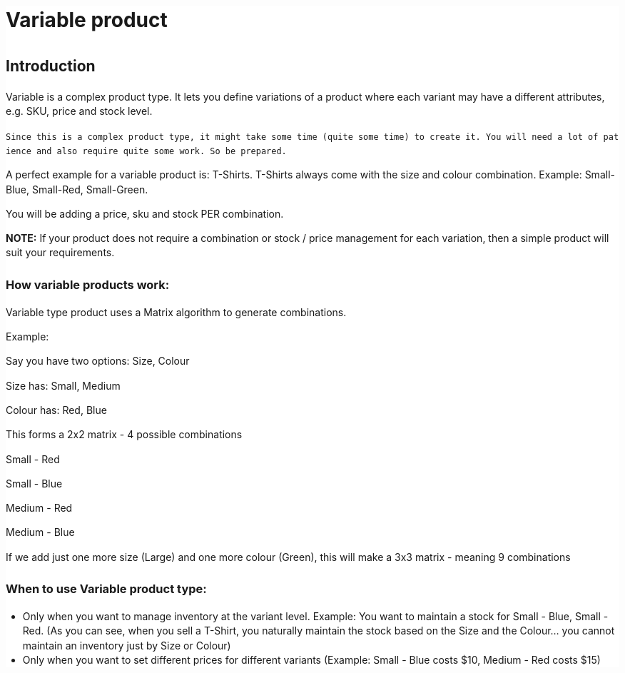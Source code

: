 # Variable product

## Introduction <a href="#introduction" id="introduction"></a>

Variable is a complex product type. It lets you define variations of a product where each variant may have a different attributes, e.g. SKU, price and stock level.

```
Since this is a complex product type, it might take some time (quite some time) to create it. You will need a lot of patience and also require quite some work. So be prepared.
```

A perfect example for a variable product is: T-Shirts. T-Shirts always come with the size and colour combination. Example: Small-Blue, Small-Red, Small-Green.

You will be adding a price, sku and stock PER combination.

**NOTE:** If your product does not require a combination or stock / price management for each variation, then a simple product will suit your requirements.

### How variable products work: <a href="#how-variable-products-work" id="how-variable-products-work"></a>

Variable type product uses a Matrix algorithm to generate combinations.

Example:

Say you have two options: Size, Colour

Size has: Small, Medium

Colour has: Red, Blue

This forms a 2x2 matrix - 4 possible combinations

Small - Red

Small - Blue

Medium - Red

Medium - Blue

If we add just one more size (Large) and one more colour (Green), this will make a 3x3 matrix - meaning 9 combinations

### When to use Variable product type: <a href="#when-to-use-variable-product-type" id="when-to-use-variable-product-type"></a>

* Only when you want to manage inventory at the variant level. Example: You want to maintain a stock for Small - Blue, Small - Red. (As you can see, when you sell a T-Shirt, you naturally maintain the stock based on the Size and the Colour… you cannot maintain an inventory just by Size or Colour)
* Only when you want to set different prices for different variants (Example: Small - Blue costs $10, Medium - Red costs $15)
